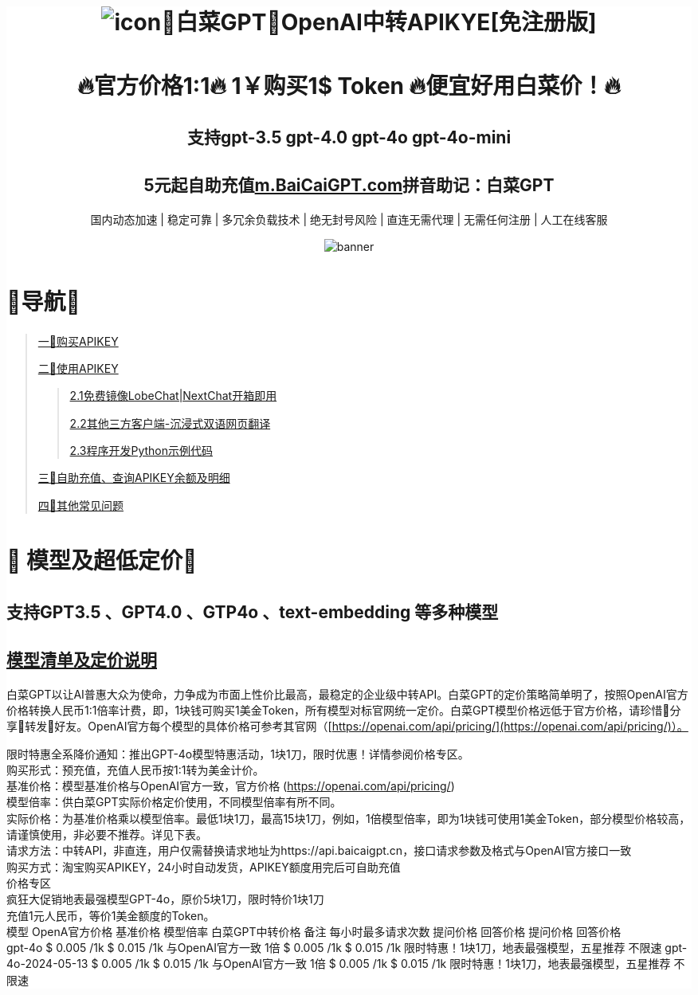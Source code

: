 <div align="center">

<h1 align="center"><img src="https://github.com/baicaigpt/FreeGPT_FreeApiKey/assets/160614217/41034027-a9fc-43f2-a7cf-ab1860d02b1c" alt="icon"/>🚀白菜GPT🚀OpenAI中转APIKYE[免注册版] </h1> 
<h1 align="center">🔥官方价格1:1🔥 1￥购买1$ Token 🔥便宜好用白菜价！🔥</h1> 
<h2 align="center">支持gpt-3.5 gpt-4.0 gpt-4o gpt-4o-mini</h2> 
<h2 align="center">5元起自助充值<a href=https://m.baicaigpt.com>m.BaiCaiGPT.com</a>拼音助记：白菜GPT</h2> 

国内动态加速 | 稳定可靠 | 多冗余负载技术 | 绝无封号风险 | 直连无需代理 | 无需任何注册 | 人工在线客服
<p>
<img src="https://github.com/user-attachments/assets/4787c52e-ba27-4212-a29e-a7f5aef3aef4" width = "600"  alt="banner"/>
</div>


# 🚀导航🚀
>
>[一🌟购买APIKEY](https://github.com/baicaigpt/OPENAI_FAST_APIKEY?tab=readme-ov-file#%E4%B8%80%E8%B4%AD%E4%B9%B0apikey)
>
>[二🌟使用APIKEY](https://github.com/baicaigpt/OPENAI_FAST_APIKEY?tab=readme-ov-file#%E4%BA%8C%E4%BD%BF%E7%94%A8apikey)
>
>>[2.1免费镜像LobeChat|NextChat开箱即用](https://github.com/baicaigpt/OPENAI_FAST_APIKEY?tab=readme-ov-file#21%E5%85%8D%E8%B4%B9%E9%95%9C%E5%83%8Flobechatnextchat%E5%BC%80%E7%AE%B1%E5%8D%B3%E7%94%A8)
>>
>>[2.2其他三方客户端-沉浸式双语网页翻译](https://github.com/baicaigpt/OPENAI_FAST_APIKEY?tab=readme-ov-file#22%E5%85%B6%E4%BB%96%E4%B8%89%E6%96%B9%E5%AE%A2%E6%88%B7%E7%AB%AF-%E6%B2%89%E6%B5%B8%E5%BC%8F%E5%8F%8C%E8%AF%AD%E7%BD%91%E9%A1%B5%E7%BF%BB%E8%AF%91)
>>
>>[2.3程序开发Python示例代码](https://github.com/baicaigpt/OPENAI_FAST_APIKEY?tab=readme-ov-file#23%E7%A8%8B%E5%BA%8F%E5%BC%80%E5%8F%91python%E7%A4%BA%E4%BE%8B%E4%BB%A3%E7%A0%81)
>>
>[三🌟自助充值、查询APIKEY余额及明细](https://github.com/baicaigpt/OPENAI_FAST_APIKEY?tab=readme-ov-file#%E4%B8%89%E6%9F%A5%E8%AF%A2apikey%E4%BD%99%E9%A2%9D%E5%8F%8A%E6%98%8E%E7%BB%86)
>
>[四🌟其他常见问题](https://github.com/baicaigpt/OPENAI_FAST_APIKEY?tab=readme-ov-file#%E5%9B%9B%E5%85%B6%E4%BB%96%E5%B8%B8%E8%A7%81%E9%97%AE%E9%A2%98)
>

# 🎯 模型及超低定价🎯 
## 支持GPT3.5 、GPT4.0 、GTP4o 、text-embedding 等多种模型
## [模型清单及定价说明](https://baicaigpt.com/model_list/)
白菜GPT以让AI普惠大众为使命，力争成为市面上性价比最高，最稳定的企业级中转API。白菜GPT的定价策略简单明了，按照OpenAI官方价格转换人民币1:1倍率计费，即，1块钱可购买1美金Token，所有模型对标官网统一定价。白菜GPT模型价格远低于官方价格，请珍惜🎁分享🌟转发💎好友。OpenAI官方每个模型的具体价格可参考其官网（[https://openai.com/api/pricing/](https://openai.com/api/pricing/)）。

限时特惠全系降价通知：推出GPT-4o模型特惠活动，1块1刀，限时优惠！详情参阅价格专区。								
购买形式：预充值，充值人民币按1:1转为美金计价。								
基准价格：模型基准价格与OpenAI官方一致，官方价格 (https://openai.com/api/pricing/)								
模型倍率：供白菜GPT实际价格定价使用，不同模型倍率有所不同。								
实际价格：为基准价格乘以模型倍率。最低1块1刀，最高15块1刀，例如，1倍模型倍率，即为1块钱可使用1美金Token，部分模型价格较高，请谨慎使用，非必要不推荐。详见下表。								
请求方法：中转API，非直连，用户仅需替换请求地址为https://api.baicaigpt.cn，接口请求参数及格式与OpenAI官方接口一致								
购买方式：淘宝购买APIKEY，24小时自动发货，APIKEY额度用完后可自助充值								
价格专区								
疯狂大促销地表最强模型GPT-4o，原价5块1刀，限时特价1块1刀								
充值1元人民币，等价1美金额度的Token。								
模型	OpenA官方价格		基准价格	模型倍率	白菜GPT中转价格		备注	每小时最多请求次数
	提问价格	回答价格			提问价格	回答价格		
gpt-4o	$ 0.005 /1k	$ 0.015 /1k	与OpenAI官方一致	1倍	$ 0.005 /1k	$ 0.015 /1k	限时特惠！1块1刀，地表最强模型，五星推荐	不限速
gpt-4o-2024-05-13	$ 0.005 /1k	$ 0.015 /1k	与OpenAI官方一致	1倍	$ 0.005 /1k	$ 0.015 /1k	限时特惠！1块1刀，地表最强模型，五星推荐	不限速